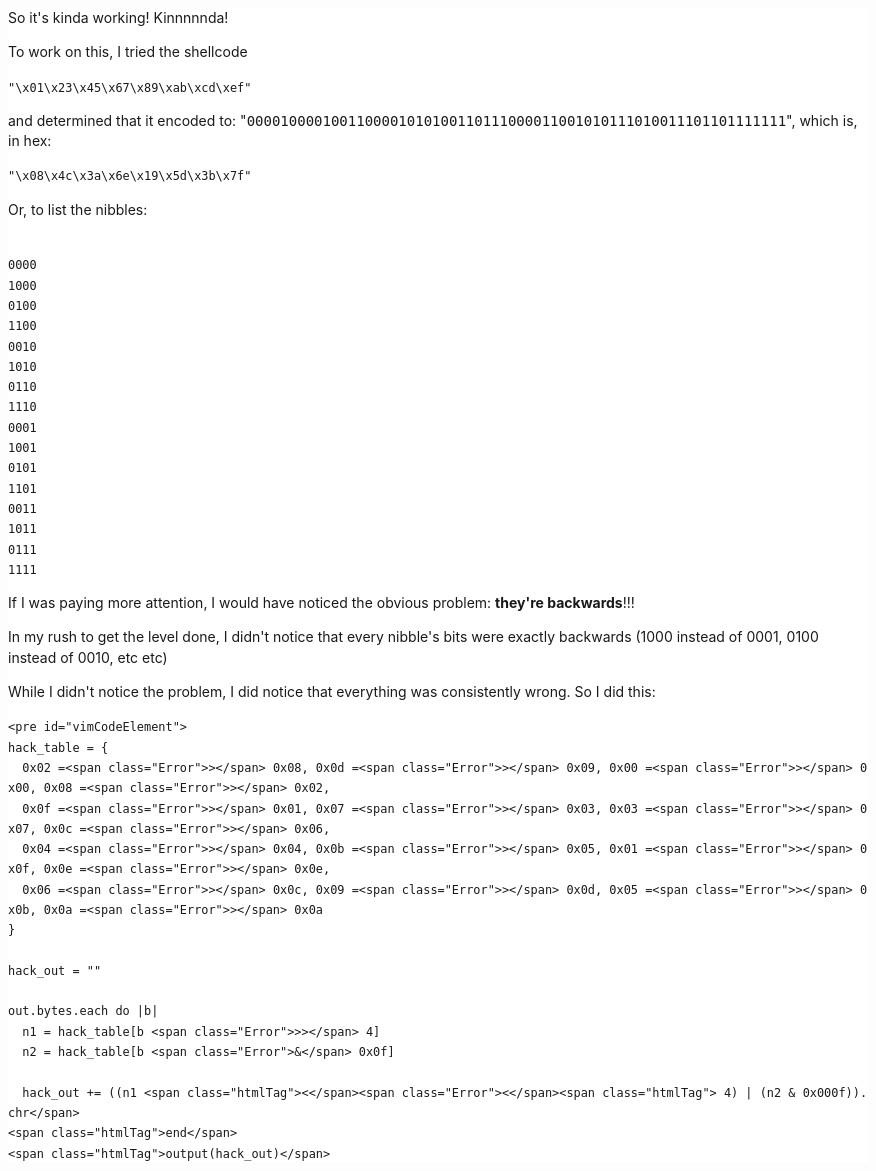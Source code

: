 
So it's kinda working! Kinnnnnda!

To work on this, I tried the shellcode

```
"\x01\x23\x45\x67\x89\xab\xcd\xef"
```

and determined that it encoded to: "<tt>0000100001001100001010100110111000011001010111010011101101111111</tt>", which is, in hex:

```
"\x08\x4c\x3a\x6e\x19\x5d\x3b\x7f"
```

Or, to list the nibbles:

```

0000
1000
0100
1100
0010
1010
0110
1110
0001
1001
0101
1101
0011
1011
0111
1111
```

If I was paying more attention, I would have noticed the obvious problem: **they're backwards**!!!

In my rush to get the level done, I didn't notice that every nibble's bits were exactly backwards (1000 instead of 0001, 0100 instead of 0010, etc etc)

While I didn't notice the problem, I did notice that everything was consistently wrong. So I did this:

```
<pre id="vimCodeElement">
hack_table = {
  0x02 =<span class="Error">></span> 0x08, 0x0d =<span class="Error">></span> 0x09, 0x00 =<span class="Error">></span> 0x00, 0x08 =<span class="Error">></span> 0x02,
  0x0f =<span class="Error">></span> 0x01, 0x07 =<span class="Error">></span> 0x03, 0x03 =<span class="Error">></span> 0x07, 0x0c =<span class="Error">></span> 0x06,
  0x04 =<span class="Error">></span> 0x04, 0x0b =<span class="Error">></span> 0x05, 0x01 =<span class="Error">></span> 0x0f, 0x0e =<span class="Error">></span> 0x0e,
  0x06 =<span class="Error">></span> 0x0c, 0x09 =<span class="Error">></span> 0x0d, 0x05 =<span class="Error">></span> 0x0b, 0x0a =<span class="Error">></span> 0x0a
}

hack_out = ""

out.bytes.each do |b|
  n1 = hack_table[b <span class="Error">>></span> 4]
  n2 = hack_table[b <span class="Error">&</span> 0x0f]

  hack_out += ((n1 <span class="htmlTag"><</span><span class="Error"><</span><span class="htmlTag"> 4) | (n2 & 0x000f)).chr</span>
<span class="htmlTag">end</span>
<span class="htmlTag">output(hack_out)</span>
```
